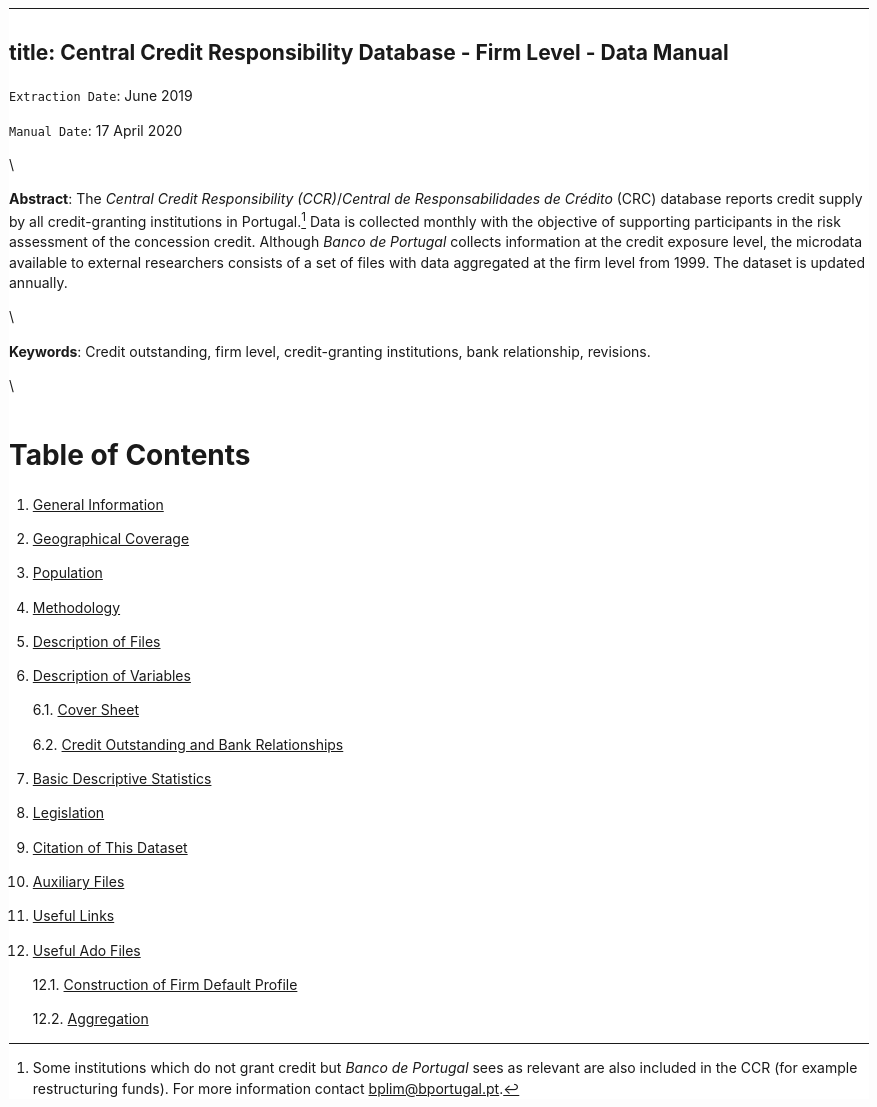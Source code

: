 ﻿
---
title: Central Credit Responsibility Database - Firm Level - Data Manual
---


`Extraction Date`: June 2019

`Manual Date`: 17 April 2020

\

**Abstract**: The *Central Credit Responsibility (CCR)*/*Central de Responsabilidades de Crédito* (CRC) database reports credit supply by all credit-granting institutions in Portugal.[^1] Data is collected monthly with the objective of supporting participants in the risk assessment of the concession credit. Although *Banco de Portugal* collects information at the credit exposure level, the microdata available to external researchers consists of a set of files with data aggregated at the firm level from 1999. The dataset is updated annually.

[^1]: Some institutions which do not grant credit but *Banco de Portugal* sees as relevant are also included in the CCR (for example restructuring funds). For more information contact bplim@bportugal.pt.

\

**Keywords**: Credit outstanding, firm level, credit-granting institutions, bank relationship, revisions.

\



# Table of Contents

1. [General Information](#general-information)

2. [Geographical Coverage](#geographical-coverage)

3. [Population](#population)

4. [Methodology](#methodology)

5. [Description of Files](#description-of-files)

6. [Description of Variables](#description-of-variables)

    6.1. [Cover Sheet](#a.-cover-sheet)

    6.2. [Credit Outstanding and Bank Relationships](#b.-credit-outstanding-and-bank-relationships)

7. [Basic Descriptive Statistics](#basic-descriptive-statistics)

8. [Legislation](#legislation)

9. [Citation of This Dataset](#citation-of-this-dataset)

10. [Auxiliary Files](#auxiliary-files)

11. [Useful Links](#useful-links)

12. [Useful Ado Files](#useful-ado-files)

    12.1. [Construction of Firm Default Profile](#a.-construction-of-firm-default-profile)

    12.2. [Aggregation](#b.-aggregation)


[^2]: Conditions for data access for external researchers are detailed in the disclosure control regulation.
[^3]: The current mandatory loan registration threshold in Portuguese credit register is 50 euros. It was 10 euros from 1999 to 2008.
[^4]: Please refer to the legislation section for a detailed discussion.
[^6]: For more information on firm’s sector of activity please see [SICAE Website](http://www.sicae.pt/Default.aspx)
[^5]: For instance, the file of the taxpayers' identification numbers managed by the Tax and Customs Authority (TA) and the national file of Collective Persons (FNPC) managed by the Ministry of Justice are often cross-checked to ensure consistency.
[^7]: The credit outstanding & bank relationship data is only available until August, 2018 due the transition from CCR to AnaCredit.